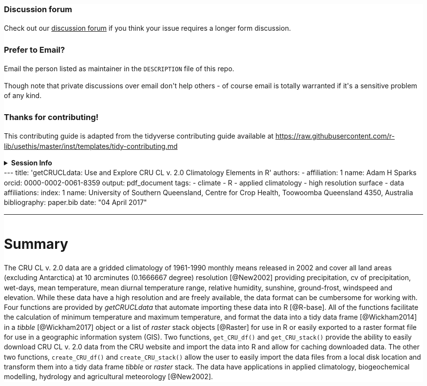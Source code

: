 ### Discussion forum

Check out our [discussion forum](https://discuss.ropensci.org) if you think your issue requires a longer form discussion.

### Prefer to Email? 

Email the person listed as maintainer in the `DESCRIPTION` file of this repo.

Though note that private discussions over email don't help others - of course email is totally warranted if it's a sensitive problem of any kind.

### Thanks for contributing!

This contributing guide is adapted from the tidyverse contributing guide available at https://raw.githubusercontent.com/r-lib/usethis/master/inst/templates/tidy-contributing.md 




<details><summary><strong>Session Info</strong></summary></details>
---
title: 'getCRUCLdata: Use and Explore CRU CL v. 2.0 Climatology Elements in R'
authors:
- affiliation: 1
  name: Adam H Sparks
  orcid: 0000-0002-0061-8359
output: pdf_document
tags:
- climate
- R
- applied climatology
- high resolution surface
- data
affiliations:
  index: 1
  name: University of Southern Queensland, Centre for Crop Health, Toowoomba Queensland 4350, Australia
bibliography: paper.bib
date: "04 April 2017"

---

# Summary

The CRU CL v. 2.0 data are a gridded climatology of 1961-1990 monthly means released in 2002 and cover all land areas (excluding Antarctica) at 10 arcminutes (0.1666667 degree) resolution [@New2002] providing precipitation, cv of precipitation, wet-days, mean temperature, mean diurnal temperature range, relative humidity, sunshine, ground-frost, windspeed and elevation. While these data have a high resolution and are freely available, the data format can be cumbersome for working with. Four functions are provided by _getCRUCLdata_ that automate importing these data into R [@R-base]. All of the functions facilitate the calculation of minimum temperature and maximum temperature, and format the data into a tidy data frame [@Wickham2014] in a _tibble_ [@Wickham2017] object or a list of _raster_ stack objects [@Raster] for use in R or easily exported to a raster format file for use in a geographic information system (GIS). Two functions, `get_CRU_df()` and `get_CRU_stack()` provide the ability to easily download CRU CL v. 2.0 data from the CRU website and import the data into R and allow for caching downloaded data. The other two functions, `create_CRU_df()` and `create_CRU_stack()` allow the user to easily import the data files from a local disk location and transform them into a tidy data frame _tibble_ or _raster_ stack. The data have applications in applied climatology, biogeochemical modelling, hydrology and agricultural meteorology [@New2002].
